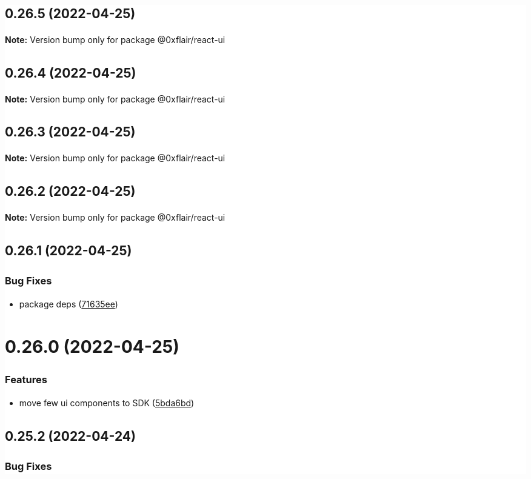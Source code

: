 
## 0.26.5 (2022-04-25)

**Note:** Version bump only for package @0xflair/react-ui





## 0.26.4 (2022-04-25)

**Note:** Version bump only for package @0xflair/react-ui





## 0.26.3 (2022-04-25)

**Note:** Version bump only for package @0xflair/react-ui





## 0.26.2 (2022-04-25)

**Note:** Version bump only for package @0xflair/react-ui





## 0.26.1 (2022-04-25)


### Bug Fixes

* package deps ([71635ee](https://github.com/0xflair/typescript-sdk/commit/71635eee72447ab494c460f5c91928babf9a65c0))





# 0.26.0 (2022-04-25)


### Features

* move few ui components to SDK ([5bda6bd](https://github.com/0xflair/typescript-sdk/commit/5bda6bda6d9c4ac5a4962900e2a1f24113750d9a))





## 0.25.2 (2022-04-24)


### Bug Fixes
